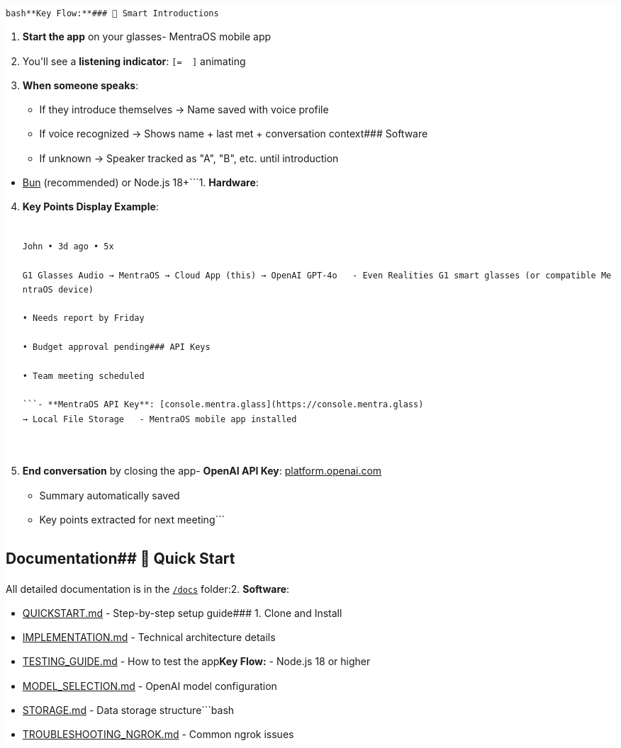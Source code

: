 ```bash**Key Flow:**### 👋 Smart Introductions```
1. **Start the app** on your glasses- MentraOS mobile app

2. You'll see a **listening indicator**: `[=  ]` animating

3. **When someone speaks**:

   - If they introduce themselves → Name saved with voice profile

   - If voice recognized → Shows name + last met + conversation context### Software

   - If unknown → Speaker tracked as "A", "B", etc. until introduction

- [Bun](https://bun.sh) (recommended) or Node.js 18+```1. **Hardware**:

4. **Key Points Display Example**:

   ```- [ngrok](https://ngrok.com) account with static domain

   John • 3d ago • 5x

   G1 Glasses Audio → MentraOS → Cloud App (this) → OpenAI GPT-4o   - Even Realities G1 smart glasses (or compatible MentraOS device)

   • Needs report by Friday

   • Budget approval pending### API Keys

   • Team meeting scheduled

   ```- **MentraOS API Key**: [console.mentra.glass](https://console.mentra.glass)                                                → Local File Storage   - MentraOS mobile app installed



5. **End conversation** by closing the app- **OpenAI API Key**: [platform.openai.com](https://platform.openai.com)

   - Summary automatically saved

   - Key points extracted for next meeting```



## Documentation## 🚀 Quick Start



All detailed documentation is in the [`/docs`](./docs) folder:2. **Software**:



- [QUICKSTART.md](./docs/QUICKSTART.md) - Step-by-step setup guide### 1. Clone and Install

- [IMPLEMENTATION.md](./docs/IMPLEMENTATION.md) - Technical architecture details

- [TESTING_GUIDE.md](./docs/TESTING_GUIDE.md) - How to test the app**Key Flow:**   - Node.js 18 or higher

- [MODEL_SELECTION.md](./docs/MODEL_SELECTION.md) - OpenAI model configuration

- [STORAGE.md](./docs/STORAGE.md) - Data storage structure```bash

- [TROUBLESHOOTING_NGROK.md](./docs/TROUBLESHOOTING_NGROK.md) - Common ngrok issues

```
